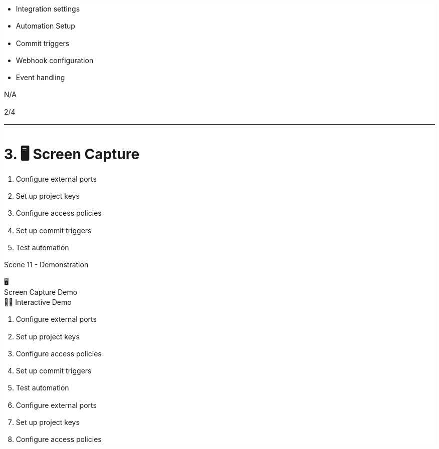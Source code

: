 - Integration settings

- Automation Setup

- Commit triggers

- Webhook configuration

- Event handling


N/A

<div class="page-number">2/4</div>

---


# 3. 🖥️ Screen Capture
1. Configure external ports

2. Set up project keys

3. Configure access policies

4. Set up commit triggers

5. Test automation


Scene 11 - Demonstration


<div class="right-top">
<div class="picture-placeholder">🖥️</div>
<div class="picture-idea">
Screen Capture Demo
</div>
</div>


<div class="right-bottom">
<span class="talking-head">👨‍💻</span>
Interactive Demo
</div>


1. Configure external ports

2. Set up project keys

3. Configure access policies

4. Set up commit triggers

5. Test automation


1. Configure external ports

2. Set up project keys

3. Configure access policies

